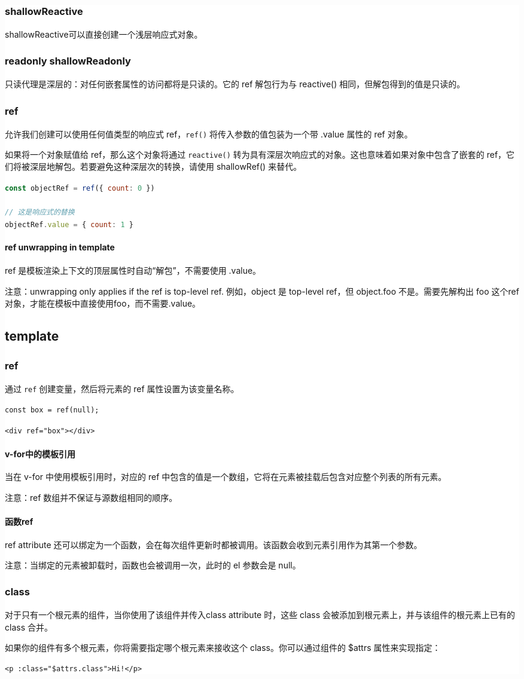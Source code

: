 ### shallowReactive
shallowReactive可以直接创建一个浅层响应式对象。

### readonly shallowReadonly
只读代理是深层的：对任何嵌套属性的访问都将是只读的。它的 ref 解包行为与 reactive() 相同，但解包得到的值是只读的。

### ref
允许我们创建可以使用任何值类型的响应式 ref，`ref()` 将传入参数的值包装为一个带 .value 属性的 ref 对象。

如果将一个对象赋值给 ref，那么这个对象将通过 `reactive()` 转为具有深层次响应式的对象。这也意味着如果对象中包含了嵌套的 ref，它们将被深层地解包。若要避免这种深层次的转换，请使用 shallowRef() 来替代。

```javascript
const objectRef = ref({ count: 0 })

// 这是响应式的替换
objectRef.value = { count: 1 }
```

#### ref unwrapping in template
ref 是模板渲染上下文的顶层属性时自动“解包”，不需要使用 .value。

注意：unwrapping only applies if the ref is top-level ref. 例如，object 是 top-level ref，但 object.foo 不是。需要先解构出 foo
这个ref对象，才能在模板中直接使用foo，而不需要.value。

## template
### ref
通过 `ref` 创建变量，然后将元素的 ref 属性设置为该变量名称。

```
const box = ref(null);
```

```vue
<div ref="box"></div>
```

#### v-for中的模板引用
当在 v-for 中使用模板引用时，对应的 ref 中包含的值是一个数组，它将在元素被挂载后包含对应整个列表的所有元素。

注意：ref 数组并不保证与源数组相同的顺序。

#### 函数ref
ref attribute 还可以绑定为一个函数，会在每次组件更新时都被调用。该函数会收到元素引用作为其第一个参数。

注意：当绑定的元素被卸载时，函数也会被调用一次，此时的 el 参数会是 null。

### class
对于只有一个根元素的组件，当你使用了该组件并传入class attribute 时，这些 class 会被添加到根元素上，并与该组件的根元素上已有的 class 合并。

如果你的组件有多个根元素，你将需要指定哪个根元素来接收这个 class。你可以通过组件的 $attrs 属性来实现指定：
```vue
<p :class="$attrs.class">Hi!</p>
```

